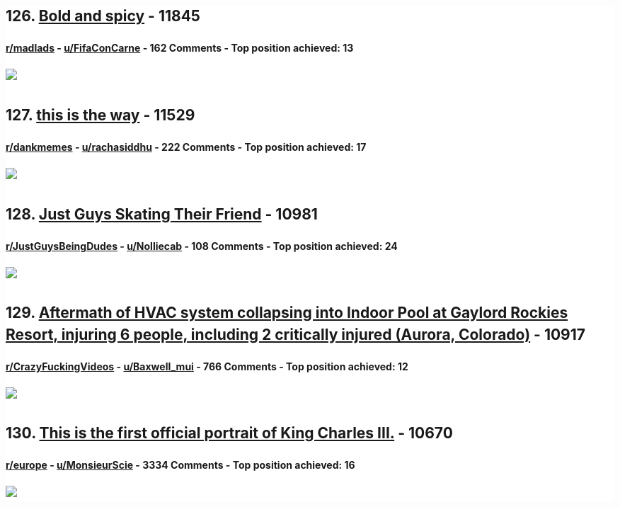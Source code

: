 ## 126. [Bold and spicy](http://reddit.com/r/madlads/comments/13c7k9g/bold_and_spicy/) - 11845
#### [r/madlads](http://reddit.com/r/madlads) - [u/FifaConCarne](http://reddit.com/u/FifaConCarne) - 162 Comments - Top position achieved: 13

<a href="https://i.imgur.com/mKd0W0Q.png"><img src="https://a.thumbs.redditmedia.com/AFPgSr2o_dRM2STTPuZxNWysj4SB0xb3nQKhsqvkgQ4.jpg"></img></a>

## 127. [this is the way](http://reddit.com/r/dankmemes/comments/13bj6gt/this_is_the_way/) - 11529
#### [r/dankmemes](http://reddit.com/r/dankmemes) - [u/rachasiddhu](http://reddit.com/u/rachasiddhu) - 222 Comments - Top position achieved: 17

<a href="https://i.redd.it/u5kko7y36mya1.gif"><img src="https://b.thumbs.redditmedia.com/qR35E-4H4ixGj7RchAx7JSEhzRQVv2uIOHC-MbwxGiw.jpg"></img></a>

## 128. [Just Guys Skating Their Friend](http://reddit.com/r/JustGuysBeingDudes/comments/13b76im/just_guys_skating_their_friend/) - 10981
#### [r/JustGuysBeingDudes](http://reddit.com/r/JustGuysBeingDudes) - [u/Nolliecab](http://reddit.com/u/Nolliecab) - 108 Comments - Top position achieved: 24

<a href="https://v.redd.it/9w7f6hd3yhya1"><img src="https://b.thumbs.redditmedia.com/ewt76hqTVvzpEHDso1-6MUZkVH_hG4r_MRUTbvsjn1E.jpg"></img></a>

## 129. [Aftermath of HVAC system collapsing into Indoor Pool at Gaylord Rockies Resort, injuring 6 people, including 2 critically injured (Aurora, Colorado)](http://reddit.com/r/CrazyFuckingVideos/comments/13bbav4/aftermath_of_hvac_system_collapsing_into_indoor/) - 10917
#### [r/CrazyFuckingVideos](http://reddit.com/r/CrazyFuckingVideos) - [u/Baxwell_mui](http://reddit.com/u/Baxwell_mui) - 766 Comments - Top position achieved: 12

<a href="https://v.redd.it/5mgmp9us9kya1"><img src="https://external-preview.redd.it/ETnjL8a6vuY5-Pt_b4oQ-z8Z9B7dxaD_VJroS7bnOl4.png?width=140&amp;height=140&amp;crop=140:140,smart&amp;format=jpg&amp;v=enabled&amp;lthumb=true&amp;s=78c0cfb8cc1edb18018f9f11fe1d7ffa2bd6ec41"></img></a>

## 130. [This is the first official portrait of King Charles III.](http://reddit.com/r/europe/comments/13bzlxb/this_is_the_first_official_portrait_of_king/) - 10670
#### [r/europe](http://reddit.com/r/europe) - [u/MonsieurScie](http://reddit.com/u/MonsieurScie) - 3334 Comments - Top position achieved: 16

<a href="https://i.redd.it/7sfa7ni8dnya1.png"><img src="https://b.thumbs.redditmedia.com/DSrsbkCZig_9fQoQSfL5M2rgwVaztq7BvVsk8wMp6vQ.jpg"></img></a>
